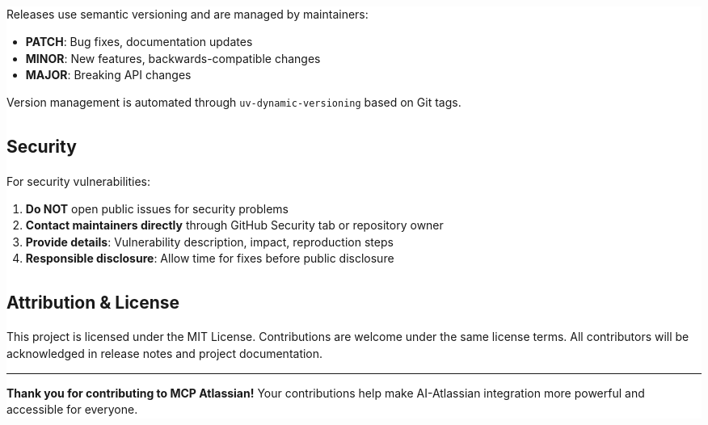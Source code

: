 Releases use semantic versioning and are managed by maintainers:

- **PATCH**: Bug fixes, documentation updates
- **MINOR**: New features, backwards-compatible changes  
- **MAJOR**: Breaking API changes

Version management is automated through `uv-dynamic-versioning` based on Git tags.

## Security

For security vulnerabilities:

1. **Do NOT** open public issues for security problems
2. **Contact maintainers directly** through GitHub Security tab or repository owner
3. **Provide details**: Vulnerability description, impact, reproduction steps
4. **Responsible disclosure**: Allow time for fixes before public disclosure

## Attribution & License

This project is licensed under the MIT License. Contributions are welcome under the same license terms. All contributors will be acknowledged in release notes and project documentation.

---

**Thank you for contributing to MCP Atlassian!** Your contributions help make AI-Atlassian integration more powerful and accessible for everyone.